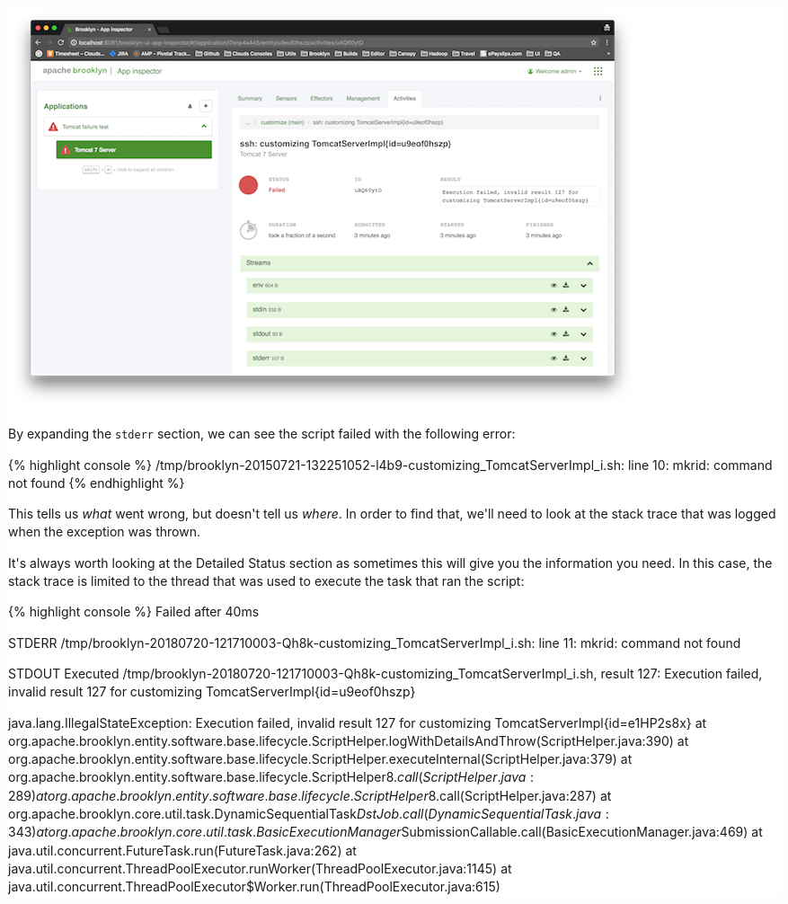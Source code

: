 [![Task failure error in the Brooklyn debug console.](images/failed-task.png)](images/failed-task-large.png)

By expanding the `stderr` section, we can see the script failed with the following error:

{% highlight console %}
/tmp/brooklyn-20150721-132251052-l4b9-customizing_TomcatServerImpl_i.sh: line 10: mkrid: command not found
{% endhighlight %}

This tells us *what* went wrong, but doesn't tell us *where*. In order to find that, we'll need to look at the
stack trace that was logged when the exception was thrown.

It's always worth looking at the Detailed Status section as sometimes this will give you the information you need.
In this case, the stack trace is limited to the thread that was used to execute the task that ran the script:

{% highlight console %}
Failed after 40ms

STDERR
/tmp/brooklyn-20180720-121710003-Qh8k-customizing_TomcatServerImpl_i.sh: line 11: mkrid: command not found

STDOUT
Executed /tmp/brooklyn-20180720-121710003-Qh8k-customizing_TomcatServerImpl_i.sh, result 127: Execution failed, invalid result 127 for customizing TomcatServerImpl{id=u9eof0hszp}

java.lang.IllegalStateException: Execution failed, invalid result 127 for customizing TomcatServerImpl{id=e1HP2s8x}
    at org.apache.brooklyn.entity.software.base.lifecycle.ScriptHelper.logWithDetailsAndThrow(ScriptHelper.java:390)
    at org.apache.brooklyn.entity.software.base.lifecycle.ScriptHelper.executeInternal(ScriptHelper.java:379)
    at org.apache.brooklyn.entity.software.base.lifecycle.ScriptHelper$8.call(ScriptHelper.java:289)
    at org.apache.brooklyn.entity.software.base.lifecycle.ScriptHelper$8.call(ScriptHelper.java:287)
    at org.apache.brooklyn.core.util.task.DynamicSequentialTask$DstJob.call(DynamicSequentialTask.java:343)
    at org.apache.brooklyn.core.util.task.BasicExecutionManager$SubmissionCallable.call(BasicExecutionManager.java:469)
    at java.util.concurrent.FutureTask.run(FutureTask.java:262)
    at java.util.concurrent.ThreadPoolExecutor.runWorker(ThreadPoolExecutor.java:1145)
    at java.util.concurrent.ThreadPoolExecutor$Worker.run(ThreadPoolExecutor.java:615)